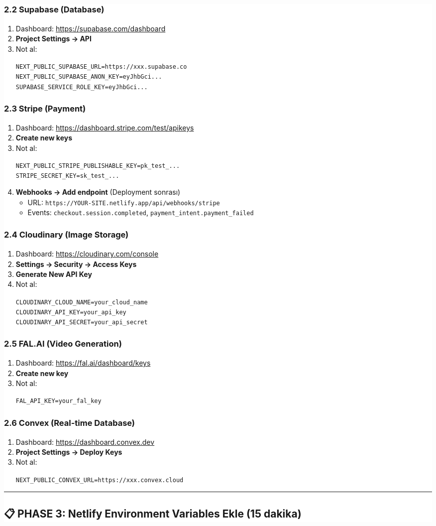 ### 2.2 Supabase (Database)
1. Dashboard: https://supabase.com/dashboard
2. **Project Settings → API**
3. Not al:
   ```
   NEXT_PUBLIC_SUPABASE_URL=https://xxx.supabase.co
   NEXT_PUBLIC_SUPABASE_ANON_KEY=eyJhbGci...
   SUPABASE_SERVICE_ROLE_KEY=eyJhbGci...
   ```

### 2.3 Stripe (Payment)
1. Dashboard: https://dashboard.stripe.com/test/apikeys
2. **Create new keys**
3. Not al:
   ```
   NEXT_PUBLIC_STRIPE_PUBLISHABLE_KEY=pk_test_...
   STRIPE_SECRET_KEY=sk_test_...
   ```
4. **Webhooks → Add endpoint** (Deployment sonrası)
   - URL: `https://YOUR-SITE.netlify.app/api/webhooks/stripe`
   - Events: `checkout.session.completed`, `payment_intent.payment_failed`

### 2.4 Cloudinary (Image Storage)
1. Dashboard: https://cloudinary.com/console
2. **Settings → Security → Access Keys**
3. **Generate New API Key**
4. Not al:
   ```
   CLOUDINARY_CLOUD_NAME=your_cloud_name
   CLOUDINARY_API_KEY=your_api_key
   CLOUDINARY_API_SECRET=your_api_secret
   ```

### 2.5 FAL.AI (Video Generation)
1. Dashboard: https://fal.ai/dashboard/keys
2. **Create new key**
3. Not al:
   ```
   FAL_API_KEY=your_fal_key
   ```

### 2.6 Convex (Real-time Database)
1. Dashboard: https://dashboard.convex.dev
2. **Project Settings → Deploy Keys**
3. Not al:
   ```
   NEXT_PUBLIC_CONVEX_URL=https://xxx.convex.cloud
   ```

---

## 📋 PHASE 3: Netlify Environment Variables Ekle (15 dakika)
